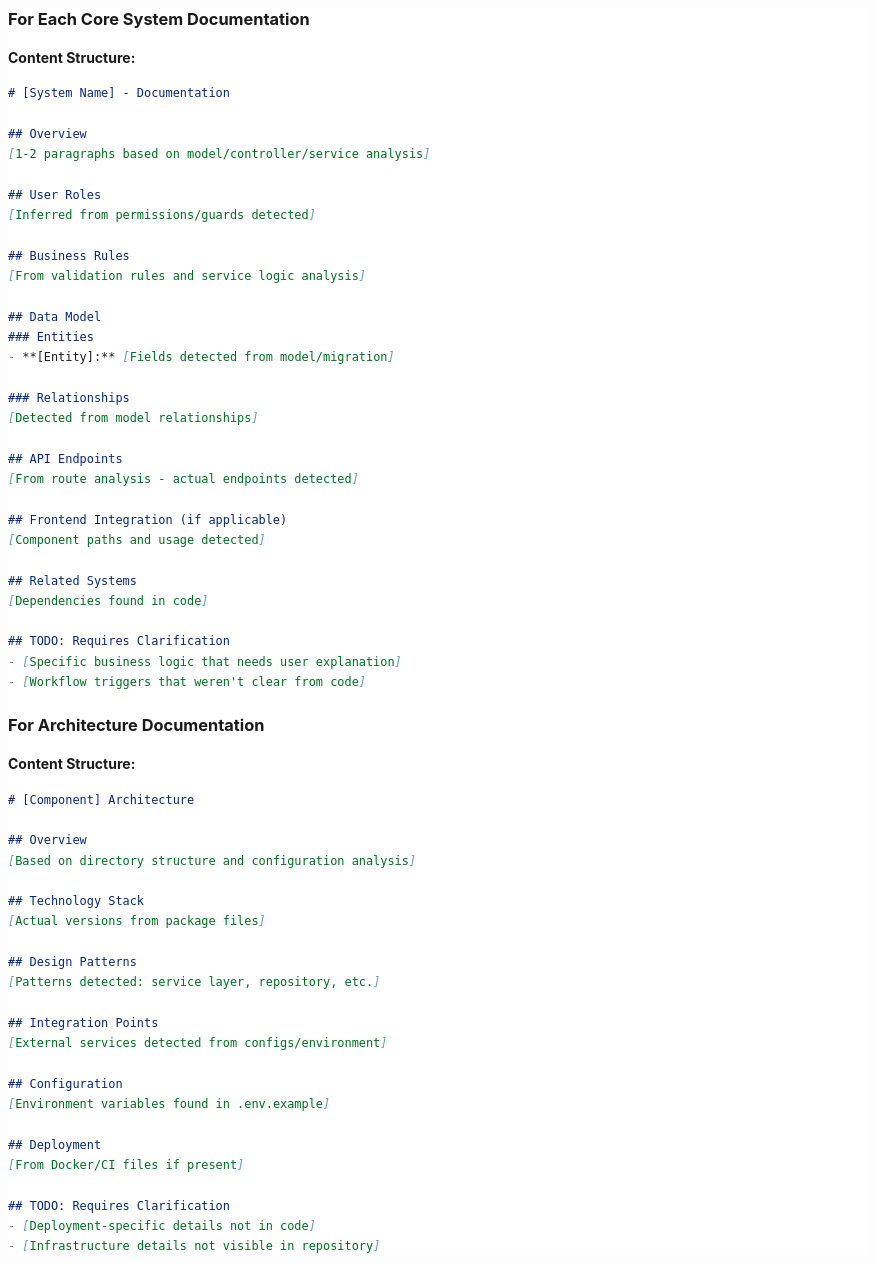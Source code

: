 ### For Each Core System Documentation
**Content Structure:**
```markdown
# [System Name] - Documentation

## Overview
[1-2 paragraphs based on model/controller/service analysis]

## User Roles
[Inferred from permissions/guards detected]

## Business Rules
[From validation rules and service logic analysis]

## Data Model
### Entities
- **[Entity]:** [Fields detected from model/migration]

### Relationships
[Detected from model relationships]

## API Endpoints
[From route analysis - actual endpoints detected]

## Frontend Integration (if applicable)
[Component paths and usage detected]

## Related Systems
[Dependencies found in code]

## TODO: Requires Clarification
- [Specific business logic that needs user explanation]
- [Workflow triggers that weren't clear from code]
```

### For Architecture Documentation
**Content Structure:**
```markdown
# [Component] Architecture

## Overview
[Based on directory structure and configuration analysis]

## Technology Stack
[Actual versions from package files]

## Design Patterns
[Patterns detected: service layer, repository, etc.]

## Integration Points
[External services detected from configs/environment]

## Configuration
[Environment variables found in .env.example]

## Deployment
[From Docker/CI files if present]

## TODO: Requires Clarification
- [Deployment-specific details not in code]
- [Infrastructure details not visible in repository]
```
